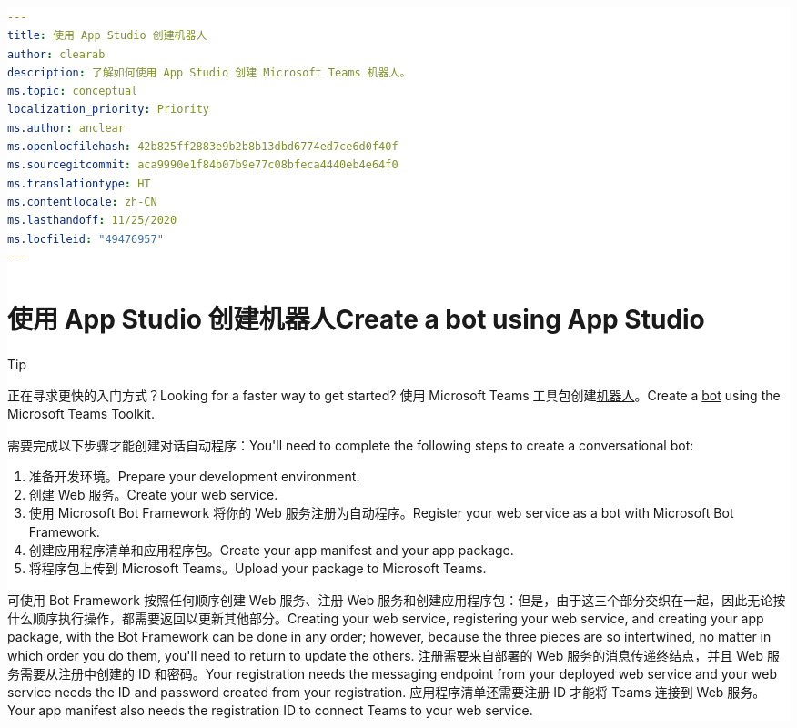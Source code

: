 ```yaml
---
title: 使用 App Studio 创建机器人
author: clearab
description: 了解如何使用 App Studio 创建 Microsoft Teams 机器人。
ms.topic: conceptual
localization_priority: Priority
ms.author: anclear
ms.openlocfilehash: 42b825ff2883e9b2b8b13dbd6774ed7ce6d0f40f
ms.sourcegitcommit: aca9990e1f84b07b9e77c08bfeca4440eb4e64f0
ms.translationtype: HT
ms.contentlocale: zh-CN
ms.lasthandoff: 11/25/2020
ms.locfileid: "49476957"
---
```

# <a name="create-a-bot-using-app-studio"></a><span data-ttu-id="aaa66-103">使用 App Studio 创建机器人</span><span class="sxs-lookup"><span data-stu-id="aaa66-103">Create a bot using App Studio</span></span>

> [!TIP]
> <span data-ttu-id="aaa66-104">正在寻求更快的入门方式？</span><span class="sxs-lookup"><span data-stu-id="aaa66-104">Looking for a faster way to get started?</span></span> <span data-ttu-id="aaa66-105">使用 Microsoft Teams 工具包创建[机器人](../../build-your-first-app/build-bot.md)。</span><span class="sxs-lookup"><span data-stu-id="aaa66-105">Create a [bot](../../build-your-first-app/build-bot.md) using the Microsoft Teams Toolkit.</span></span>

<span data-ttu-id="aaa66-106">需要完成以下步骤才能创建对话自动程序：</span><span class="sxs-lookup"><span data-stu-id="aaa66-106">You'll need to complete the following steps to create a conversational bot:</span></span>

1. <span data-ttu-id="aaa66-107">准备开发环境。</span><span class="sxs-lookup"><span data-stu-id="aaa66-107">Prepare your development environment.</span></span>
1. <span data-ttu-id="aaa66-108">创建 Web 服务。</span><span class="sxs-lookup"><span data-stu-id="aaa66-108">Create your web service.</span></span>
1. <span data-ttu-id="aaa66-109">使用 Microsoft Bot Framework 将你的 Web 服务注册为自动程序。</span><span class="sxs-lookup"><span data-stu-id="aaa66-109">Register your web service as a bot with Microsoft Bot Framework.</span></span>
1. <span data-ttu-id="aaa66-110">创建应用程序清单和应用程序包。</span><span class="sxs-lookup"><span data-stu-id="aaa66-110">Create your app manifest and your app package.</span></span>
1. <span data-ttu-id="aaa66-111">将程序包上传到 Microsoft Teams。</span><span class="sxs-lookup"><span data-stu-id="aaa66-111">Upload your package to Microsoft Teams.</span></span>

<span data-ttu-id="aaa66-112">可使用 Bot Framework 按照任何顺序创建 Web 服务、注册 Web 服务和创建应用程序包：但是，由于这三个部分交织在一起，因此无论按什么顺序执行操作，都需要返回以更新其他部分。</span><span class="sxs-lookup"><span data-stu-id="aaa66-112">Creating your web service, registering your web service, and creating your app package, with the Bot Framework can be done in any order; however, because the three pieces are so intertwined, no matter in which order you do them, you'll need to return to update the others.</span></span> <span data-ttu-id="aaa66-113">注册需要来自部署的 Web 服务的消息传递终结点，并且 Web 服务需要从注册中创建的 ID 和密码。</span><span class="sxs-lookup"><span data-stu-id="aaa66-113">Your registration needs the messaging endpoint from your deployed web service and your web service needs the ID and password created from your registration.</span></span> <span data-ttu-id="aaa66-114">应用程序清单还需要注册 ID 才能将 Teams 连接到 Web 服务。</span><span class="sxs-lookup"><span data-stu-id="aaa66-114">Your app manifest also needs the registration ID to connect Teams to your web service.</span></span>
